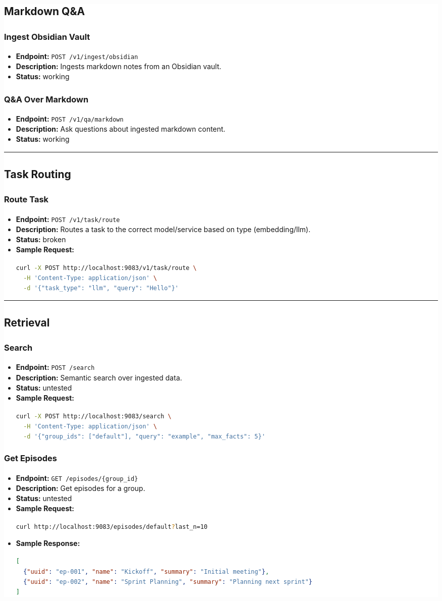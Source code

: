 
## Markdown Q&A

### Ingest Obsidian Vault
- **Endpoint:** `POST /v1/ingest/obsidian`
- **Description:** Ingests markdown notes from an Obsidian vault.
- **Status:** working

### Q&A Over Markdown
- **Endpoint:** `POST /v1/qa/markdown`
- **Description:** Ask questions about ingested markdown content.
- **Status:** working

---

## Task Routing

### Route Task
- **Endpoint:** `POST /v1/task/route`
- **Description:** Routes a task to the correct model/service based on type (embedding/llm).
- **Status:** broken
- **Sample Request:**
  ```bash
  curl -X POST http://localhost:9083/v1/task/route \
    -H 'Content-Type: application/json' \
    -d '{"task_type": "llm", "query": "Hello"}'
  ```

---

## Retrieval

### Search
- **Endpoint:** `POST /search`
- **Description:** Semantic search over ingested data.
- **Status:** untested
- **Sample Request:**
  ```bash
  curl -X POST http://localhost:9083/search \
    -H 'Content-Type: application/json' \
    -d '{"group_ids": ["default"], "query": "example", "max_facts": 5}'
  ```

### Get Episodes
- **Endpoint:** `GET /episodes/{group_id}`
- **Description:** Get episodes for a group.
- **Status:** untested
- **Sample Request:**
  ```bash
  curl http://localhost:9083/episodes/default?last_n=10
  ```
- **Sample Response:**
  ```json
  [
    {"uuid": "ep-001", "name": "Kickoff", "summary": "Initial meeting"},
    {"uuid": "ep-002", "name": "Sprint Planning", "summary": "Planning next sprint"}
  ]
  ```
